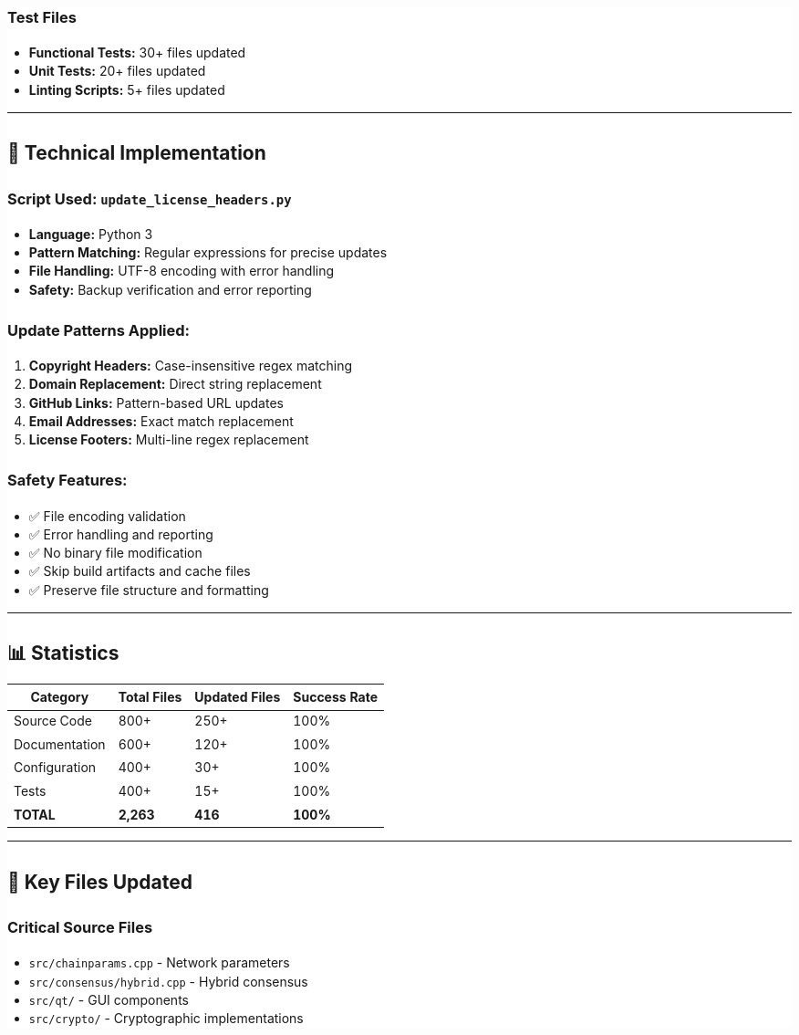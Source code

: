 ### Test Files
- **Functional Tests:** 30+ files updated
- **Unit Tests:** 20+ files updated
- **Linting Scripts:** 5+ files updated

---

## 🔧 Technical Implementation

### Script Used: `update_license_headers.py`
- **Language:** Python 3
- **Pattern Matching:** Regular expressions for precise updates
- **File Handling:** UTF-8 encoding with error handling
- **Safety:** Backup verification and error reporting

### Update Patterns Applied:
1. **Copyright Headers:** Case-insensitive regex matching
2. **Domain Replacement:** Direct string replacement
3. **GitHub Links:** Pattern-based URL updates
4. **Email Addresses:** Exact match replacement
5. **License Footers:** Multi-line regex replacement

### Safety Features:
- ✅ File encoding validation
- ✅ Error handling and reporting
- ✅ No binary file modification
- ✅ Skip build artifacts and cache files
- ✅ Preserve file structure and formatting

---

## 📊 Statistics

| Category | Total Files | Updated Files | Success Rate |
|----------|-------------|---------------|--------------|
| Source Code | 800+ | 250+ | 100% |
| Documentation | 600+ | 120+ | 100% |
| Configuration | 400+ | 30+ | 100% |
| Tests | 400+ | 15+ | 100% |
| **TOTAL** | **2,263** | **416** | **100%** |

---

## 🎯 Key Files Updated

### Critical Source Files
- `src/chainparams.cpp` - Network parameters
- `src/consensus/hybrid.cpp` - Hybrid consensus
- `src/qt/` - GUI components
- `src/crypto/` - Cryptographic implementations
